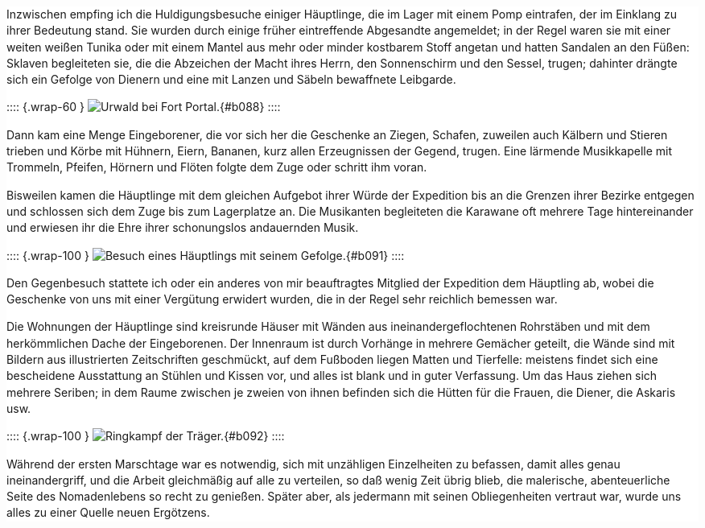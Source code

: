 Inzwischen empfing ich die Huldigungsbesuche einiger Häuptlinge, die im Lager
mit einem Pomp eintrafen, der im Einklang zu ihrer Bedeutung stand. Sie wurden
durch einige früher eintreffende Abgesandte angemeldet; in der Regel waren sie
mit einer weiten weißen Tunika oder mit einem Mantel aus mehr oder minder
kostbarem Stoff angetan und hatten Sandalen an den Füßen: Sklaven begleiteten
sie, die die Abzeichen der Macht ihres Herrn, den Sonnenschirm und den Sessel,
trugen; dahinter drängte sich ein Gefolge von Dienern und eine mit Lanzen und
Säbeln bewaffnete Leibgarde.

:::: {.wrap-60  }
![Urwald bei Fort Portal.](Der_Ruwenzori_088.jpg "Urwald bei Fort Portal."){#b088}
::::

Dann kam eine Menge Eingeborener, die vor sich her die Geschenke an Ziegen,
Schafen, zuweilen auch Kälbern und Stieren trieben und Körbe mit Hühnern, Eiern,
Bananen, kurz allen Erzeugnissen der Gegend, trugen. Eine lärmende Musikkapelle
mit Trommeln, Pfeifen, Hörnern und Flöten folgte dem Zuge oder schritt ihm
voran.

Bisweilen kamen die Häuptlinge mit dem gleichen Aufgebot ihrer Würde der
Expedition bis an die Grenzen ihrer Bezirke entgegen und schlossen sich dem Zuge
bis zum Lagerplatze an. Die Musikanten begleiteten die Karawane oft mehrere Tage
hintereinander und erwiesen ihr die Ehre ihrer schonungslos andauernden Musik.

:::: {.wrap-100  }
![Besuch eines Häuptlings mit seinem Gefolge.](Der_Ruwenzori_091.jpg "Besuch eines Häuptlings mit seinem Gefolge."){#b091}
::::

Den Gegenbesuch stattete ich oder ein anderes von mir beauftragtes Mitglied der
Expedition dem Häuptling ab, wobei die Geschenke von uns mit einer Vergütung
erwidert wurden, die in der Regel sehr reichlich bemessen war.

Die Wohnungen der Häuptlinge sind kreisrunde Häuser mit Wänden aus
ineinandergeflochtenen Rohrstäben und mit dem herkömmlichen Dache der
Eingeborenen. Der Innenraum ist durch Vorhänge in mehrere Gemächer geteilt, die
Wände sind mit Bildern aus illustrierten Zeitschriften geschmückt, auf dem
Fußboden liegen Matten und Tierfelle: meistens findet sich eine bescheidene
Ausstattung an Stühlen und Kissen vor, und alles ist blank und in guter
Verfassung. Um das Haus ziehen sich mehrere Seriben; in dem Raume zwischen je
zweien von ihnen befinden sich die Hütten für die Frauen, die Diener, die
Askaris usw.

:::: {.wrap-100  }
![Ringkampf der Träger.](Der_Ruwenzori_092.jpg "Ringkampf der Träger."){#b092}
::::

Während der ersten Marschtage war es notwendig, sich mit unzähligen Einzelheiten
zu befassen, damit alles genau ineinandergriff, und die Arbeit gleichmäßig auf
alle zu verteilen, so daß wenig Zeit übrig blieb, die malerische, abenteuerliche
Seite des Nomadenlebens so recht zu genießen. Später aber, als jedermann mit
seinen Obliegenheiten vertraut war, wurde uns alles zu einer Quelle neuen
Ergötzens.
